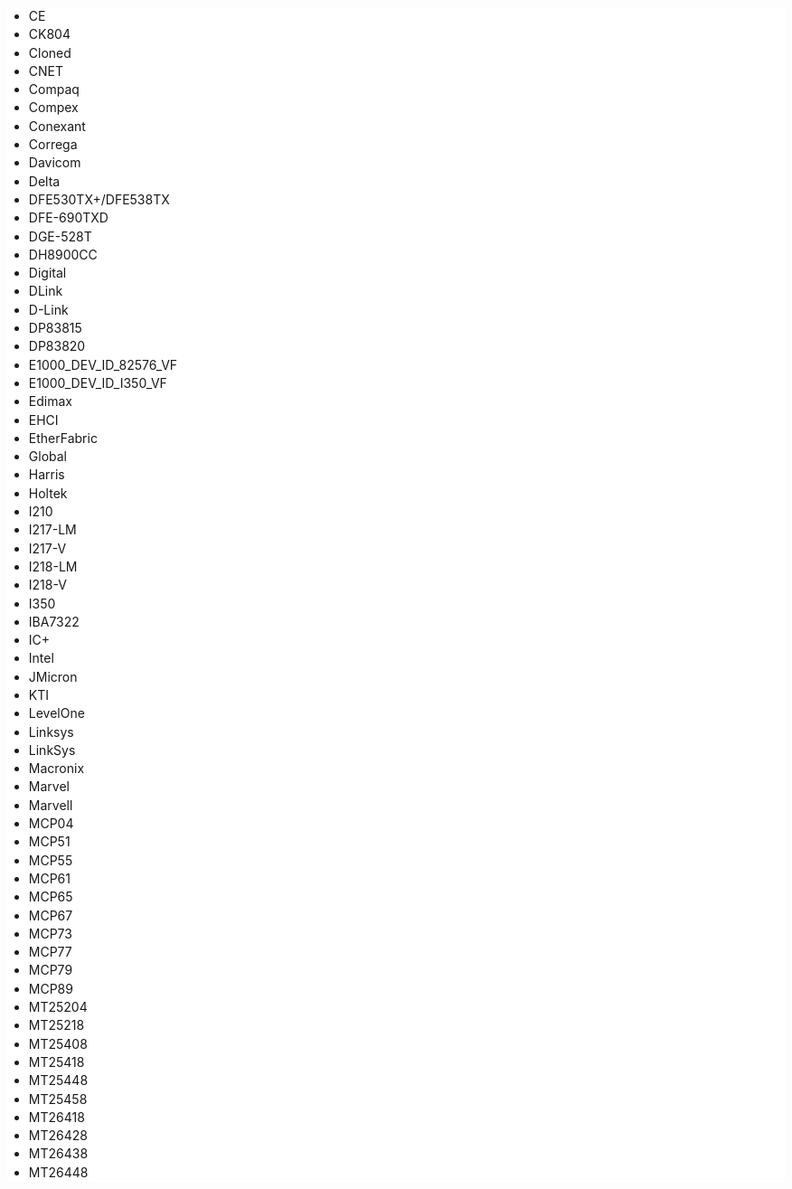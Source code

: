 * CE
* CK804
* Cloned
* CNET
* Compaq
* Compex
* Conexant
* Correga
* Davicom
* Delta
* DFE530TX+/DFE538TX
* DFE-690TXD
* DGE-528T
* DH8900CC
* Digital
* DLink
* D-Link
* DP83815
* DP83820
* E1000_DEV_ID_82576_VF
* E1000_DEV_ID_I350_VF
* Edimax
* EHCI
* EtherFabric
* Global
* Harris
* Holtek
* I210
* I217-LM
* I217-V
* I218-LM
* I218-V
* I350
* IBA7322
* IC+
* Intel
* JMicron
* KTI
* LevelOne
* Linksys
* LinkSys
* Macronix
* Marvel
* Marvell
* MCP04
* MCP51
* MCP55
* MCP61
* MCP65
* MCP67
* MCP73
* MCP77
* MCP79
* MCP89
* MT25204
* MT25218
* MT25408
* MT25418
* MT25448
* MT25458
* MT26418
* MT26428
* MT26438
* MT26448